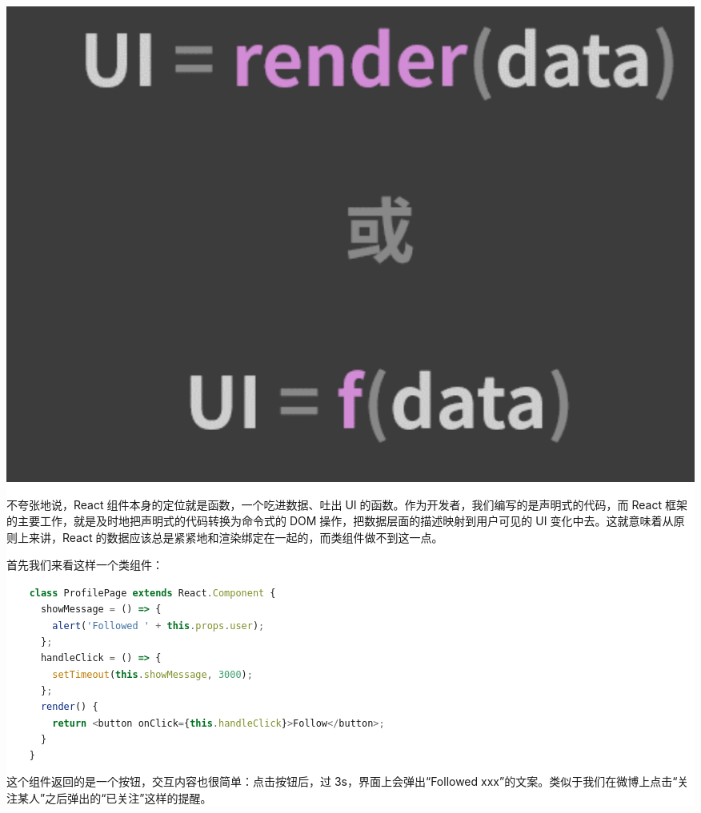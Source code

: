 ![](/images/s_poetries_work_images_20210501184158.png)

不夸张地说，React 组件本身的定位就是函数，一个吃进数据、吐出 UI 的函数。作为开发者，我们编写的是声明式的代码，而 React
框架的主要工作，就是及时地把声明式的代码转换为命令式的 DOM 操作，把数据层面的描述映射到用户可见的 UI 变化中去。这就意味着从原则上来讲，React
的数据应该总是紧紧地和渲染绑定在一起的，而类组件做不到这一点。

首先我们来看这样一个类组件：
```js
    class ProfilePage extends React.Component {
      showMessage = () => {
        alert('Followed ' + this.props.user);
      };
      handleClick = () => {
        setTimeout(this.showMessage, 3000);
      };
      render() {
        return <button onClick={this.handleClick}>Follow</button>;
      }
    }
```

这个组件返回的是一个按钮，交互内容也很简单：点击按钮后，过 3s，界面上会弹出“Followed
xxx”的文案。类似于我们在微博上点击“关注某人”之后弹出的“已关注”这样的提醒。
